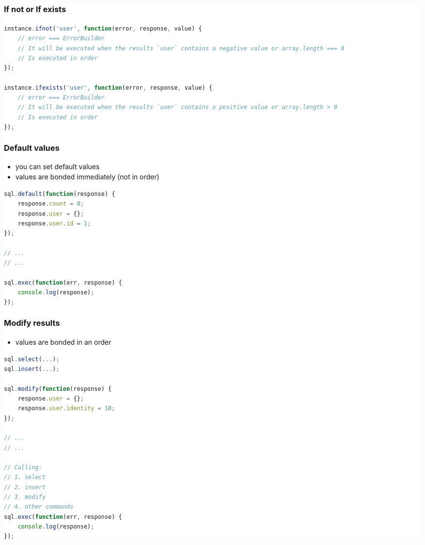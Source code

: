 ### If not or If exists

```javascript
instance.ifnot('user', function(error, response, value) {
    // error === ErrorBuilder
    // It will be executed when the results `user` contains a negative value or array.length === 0
    // Is executed in order
});

instance.ifexists('user', function(error, response, value) {
    // error === ErrorBuilder
    // It will be executed when the results `user` contains a positive value or array.length > 0
    // Is executed in order
});
```

### Default values

- you can set default values
- values are bonded immediately (not in order)

```javascript
sql.default(function(response) {
    response.count = 0;
    response.user = {};
    response.user.id = 1;
});

// ...
// ...

sql.exec(function(err, response) {
    console.log(response);
});
```

### Modify results

- values are bonded in an order

```javascript
sql.select(...);
sql.insert(...);

sql.modify(function(response) {
    response.user = {};
    response.user.identity = 10;
});

// ...
// ...

// Calling:
// 1. select
// 2. insert
// 3. modify
// 4. other commands
sql.exec(function(err, response) {
    console.log(response);
});
```
